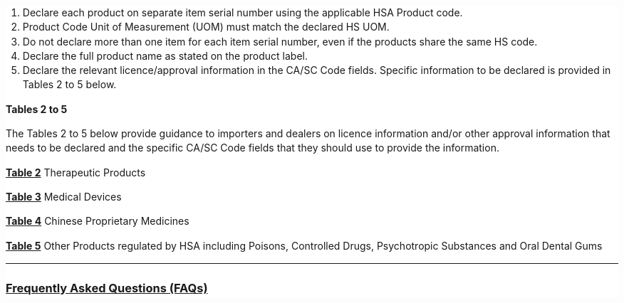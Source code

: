 1.  Declare each product on separate item serial number using the applicable HSA Product code.
2.  Product Code Unit of Measurement (UOM) must match the declared HS UOM.
3.  Do not declare more than one item for each item serial number, even if the products share the same HS code.
4.  Declare the full product name as stated on the product label.
5.  Declare the relevant licence/approval information in the CA/SC Code fields. Specific information to be declared is provided in Tables 2 to 5 below.

**Tables 2 to 5**

The Tables 2 to 5 below provide guidance to importers and dealers on licence information and/or other approval information that needs to be declared and the specific CA/SC Code fields that they should use to provide the information.

[**Table 2**](https://www.hsa.gov.sg/docs/default-source/hprg-ald/table2_therapeutic-products.pdf)  Therapeutic Products

[**Table 3**](https://www.hsa.gov.sg/docs/default-source/hprg-ald/table3_medical-devices.pdf)  Medical Devices

[**Table 4**](https://www.hsa.gov.sg/docs/default-source/hprg-ald/table4_chinese-proprietary-medicines.pdf)  Chinese Proprietary Medicines

[**Table 5**](https://www.hsa.gov.sg/docs/default-source/hprg-ald/table5_other-category-products.pdf)  Other Products regulated by HSA including Poisons, Controlled Drugs, Psychotropic Substances and Oral Dental Gums

***
### [Frequently Asked Questions (FAQs)](https://www.hsa.gov.sg/docs/default-source/hprg-ald/frequently_asked_questions.pdf)

